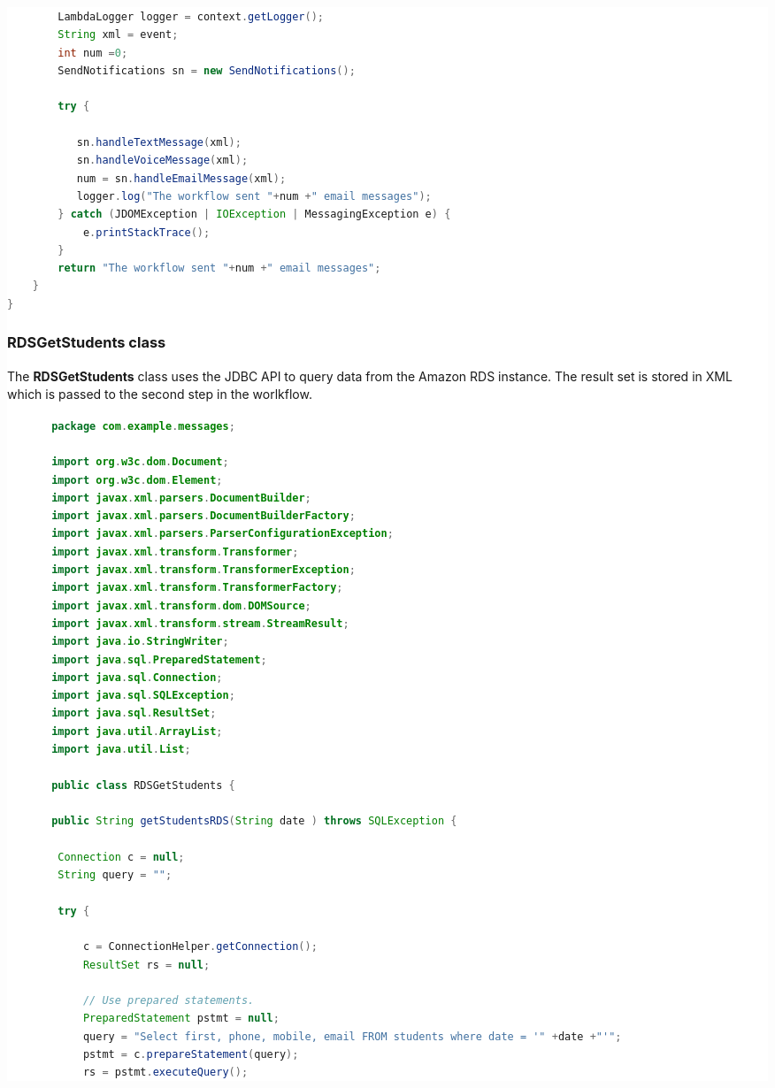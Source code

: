 ```java
        LambdaLogger logger = context.getLogger();
        String xml = event;
        int num =0;
        SendNotifications sn = new SendNotifications();

        try {

           sn.handleTextMessage(xml);
           sn.handleVoiceMessage(xml);
           num = sn.handleEmailMessage(xml);
           logger.log("The workflow sent "+num +" email messages");
        } catch (JDOMException | IOException | MessagingException e) {
            e.printStackTrace();
        }
        return "The workflow sent "+num +" email messages";
    }
}

 ```

### RDSGetStudents class

The **RDSGetStudents** class uses the JDBC API to query data from the Amazon RDS instance. The result set is stored in XML which is passed to the second step in the worlkflow. 

```java
       package com.example.messages;

       import org.w3c.dom.Document;
       import org.w3c.dom.Element;
       import javax.xml.parsers.DocumentBuilder;
       import javax.xml.parsers.DocumentBuilderFactory;
       import javax.xml.parsers.ParserConfigurationException;
       import javax.xml.transform.Transformer;
       import javax.xml.transform.TransformerException;
       import javax.xml.transform.TransformerFactory;
       import javax.xml.transform.dom.DOMSource;
       import javax.xml.transform.stream.StreamResult;
       import java.io.StringWriter;
       import java.sql.PreparedStatement;
       import java.sql.Connection;
       import java.sql.SQLException;
       import java.sql.ResultSet;
       import java.util.ArrayList;
       import java.util.List;

       public class RDSGetStudents {

       public String getStudentsRDS(String date ) throws SQLException {

        Connection c = null;
        String query = "";

        try {

            c = ConnectionHelper.getConnection();
            ResultSet rs = null;

            // Use prepared statements.
            PreparedStatement pstmt = null;
            query = "Select first, phone, mobile, email FROM students where date = '" +date +"'";
            pstmt = c.prepareStatement(query);
            rs = pstmt.executeQuery();

```